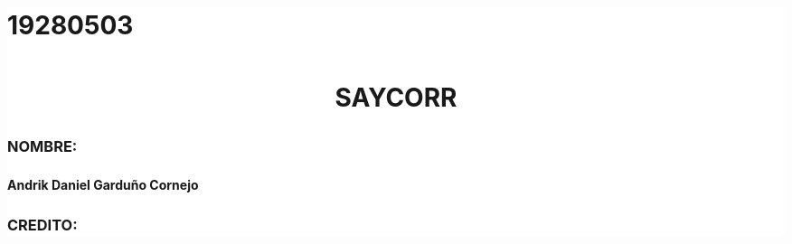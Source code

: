 # 19280503

<html>
<center>
<head>

<h1> SAYCORR </h1>
 
</head>
</center>

<body bgcolor="gray">

<h3> NOMBRE:  <h4> Andrik Daniel Garduño Cornejo
<h3> CREDITO: 
